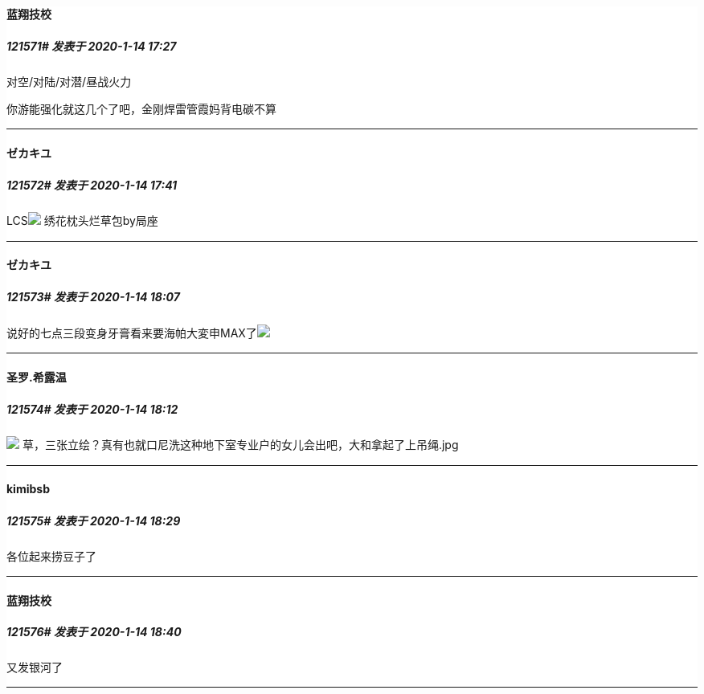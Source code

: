 ####  蓝翔技校  
##### 121571#       发表于 2020-1-14 17:27


对空/对陆/对潜/昼战火力


你游能强化就这几个了吧，金刚焊雷管霞妈背电碳不算


*****

####  ゼカキユ  
##### 121572#       发表于 2020-1-14 17:41


LCS<img src="https://static.saraba1st.com/image/smiley/face2017/037.png" referrerpolicy="no-referrer">
绣花枕头烂草包by局座


*****

####  ゼカキユ  
##### 121573#       发表于 2020-1-14 18:07


说好的七点三段变身牙膏看来要海帕大変申MAX了<img src="https://static.saraba1st.com/image/smiley/face2017/037.png" referrerpolicy="no-referrer">


*****

####  圣罗.希露温  
##### 121574#       发表于 2020-1-14 18:12


<img src="https://static.saraba1st.com/image/smiley/face2017/067.png" referrerpolicy="no-referrer"> 草，三张立绘？真有也就口尼洗这种地下室专业户的女儿会出吧，大和拿起了上吊绳.jpg


*****

####  kimibsb  
##### 121575#       发表于 2020-1-14 18:29


各位起来捞豆子了


*****

####  蓝翔技校  
##### 121576#       发表于 2020-1-14 18:40


又发银河了


*****
